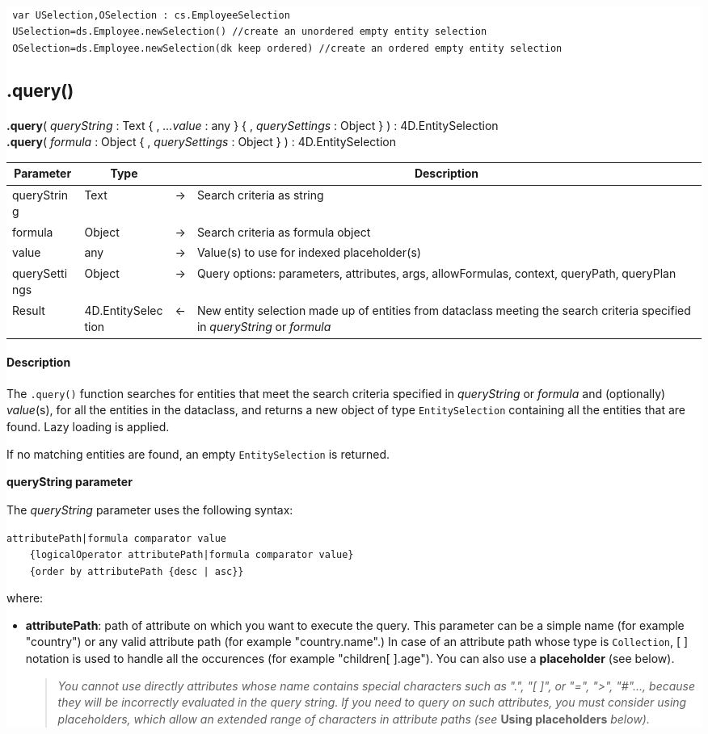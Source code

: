 
```4d 
 var USelection,OSelection : cs.EmployeeSelection
 USelection=ds.Employee.newSelection() //create an unordered empty entity selection
 OSelection=ds.Employee.newSelection(dk keep ordered) //create an ordered empty entity selection
```
 






## .query()


**.query**( *queryString* : Text { , *...value* : any } { , *querySettings* : Object } ) : 4D.EntitySelection <br/>**.query**( *formula* : Object { , *querySettings* : Object } ) : 4D.EntitySelection 


|Parameter|Type||Description|
|---|---|---|---|
|queryString |Text |-> |Search criteria as string|
|formula |Object |-> |Search criteria as formula object|
|value|any|->|Value(s) to use for indexed placeholder(s)|
|querySettings|Object|->|Query options: parameters, attributes, args, allowFormulas, context, queryPath, queryPlan|
|Result|4D.EntitySelection|<-|New entity selection made up of entities from dataclass meeting the search criteria specified in *queryString* or *formula*|



#### Description

The `.query()` function searches for entities that meet the search criteria specified in *queryString* or *formula* and (optionally) *value*(s), for all the entities in the dataclass, and returns a new object of type `EntitySelection` containing all the entities that are found. Lazy loading is applied.

If no matching entities are found, an empty `EntitySelection` is returned.

**queryString parameter** 
 
The *queryString* parameter uses the following syntax:

```
attributePath|formula comparator value   
	{logicalOperator attributePath|formula comparator value}   
	{order by attributePath {desc | asc}}
```

where:

*	**attributePath**: path of attribute on which you want to execute the query. This parameter can be a simple name (for example "country") or any valid attribute path (for example "country.name".) In case of an attribute path whose type is `Collection`, \[ ] notation is used to handle all the occurences (for example "children\[ ].age"). You can also use a **placeholder** (see below).

	>*You cannot use directly attributes whose name contains special characters such as ".", "\[ ]", or "=", ">", "#"..., because they will be incorrectly evaluated in the query string. If you need to query on such attributes, you must consider using placeholders, which allow an extended range of characters in attribute paths (see* **Using placeholders** *below).* 
